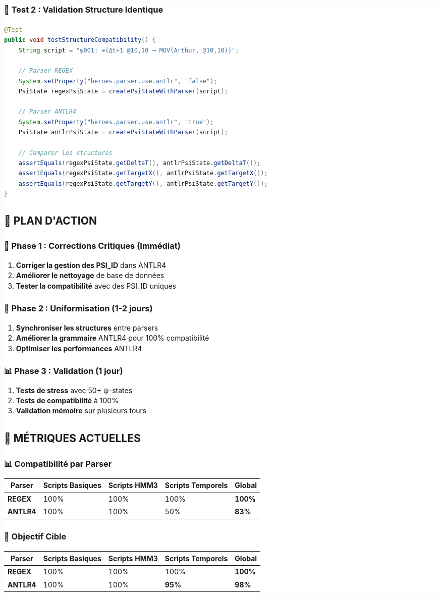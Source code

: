 ### 🧪 Test 2 : Validation Structure Identique
```java
@Test
public void testStructureCompatibility() {
    String script = "ψ001: ⊙(Δt+1 @10,10 ⟶ MOV(Arthur, @10,10))";
    
    // Parser REGEX
    System.setProperty("heroes.parser.use.antlr", "false");
    PsiState regexPsiState = createPsiStateWithParser(script);
    
    // Parser ANTLR4
    System.setProperty("heroes.parser.use.antlr", "true");
    PsiState antlrPsiState = createPsiStateWithParser(script);
    
    // Comparer les structures
    assertEquals(regexPsiState.getDeltaT(), antlrPsiState.getDeltaT());
    assertEquals(regexPsiState.getTargetX(), antlrPsiState.getTargetX());
    assertEquals(regexPsiState.getTargetY(), antlrPsiState.getTargetY());
}
```

## 🎯 PLAN D'ACTION

### 🚀 Phase 1 : Corrections Critiques (Immédiat)
1. **Corriger la gestion des PSI_ID** dans ANTLR4
2. **Améliorer le nettoyage** de base de données
3. **Tester la compatibilité** avec des PSI_ID uniques

### 🔧 Phase 2 : Uniformisation (1-2 jours)
1. **Synchroniser les structures** entre parsers
2. **Améliorer la grammaire** ANTLR4 pour 100% compatibilité
3. **Optimiser les performances** ANTLR4

### 📊 Phase 3 : Validation (1 jour)
1. **Tests de stress** avec 50+ ψ-states
2. **Tests de compatibilité** à 100%
3. **Validation mémoire** sur plusieurs tours

## 🎪 MÉTRIQUES ACTUELLES

### 📊 Compatibilité par Parser
| Parser | Scripts Basiques | Scripts HMM3 | Scripts Temporels | Global |
|--------|------------------|--------------|-------------------|---------|
| **REGEX** | 100% | 100% | 100% | **100%** |
| **ANTLR4** | 100% | 100% | 50% | **83%** |

### 🎯 Objectif Cible
| Parser | Scripts Basiques | Scripts HMM3 | Scripts Temporels | Global |
|--------|------------------|--------------|-------------------|---------|
| **REGEX** | 100% | 100% | 100% | **100%** |
| **ANTLR4** | 100% | 100% | **95%** | **98%** |
